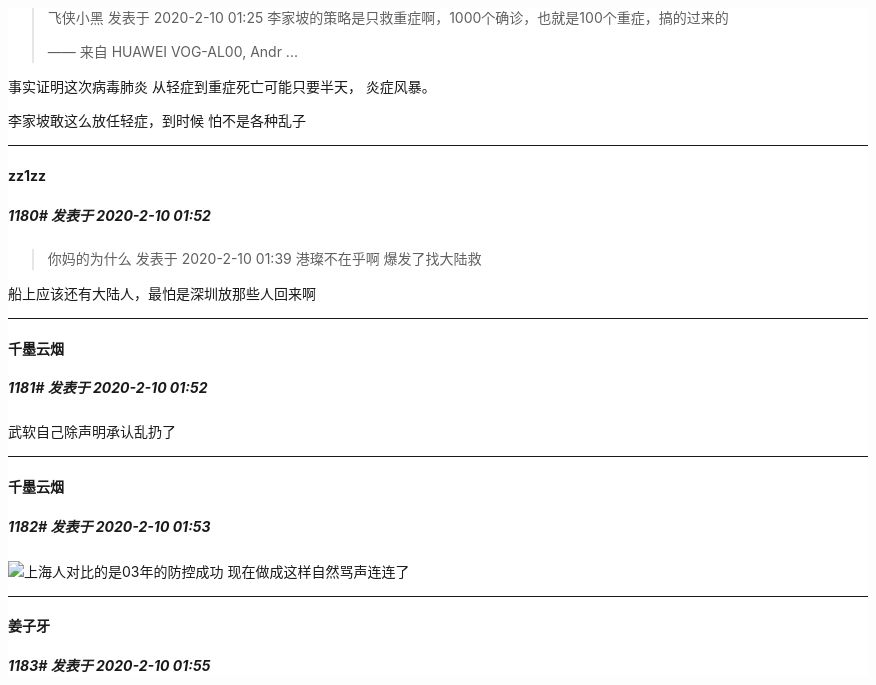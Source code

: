 <blockquote>飞侠小黑 发表于 2020-2-10 01:25
李家坡的策略是只救重症啊，1000个确诊，也就是100个重症，搞的过来的


—— 来自 HUAWEI VOG-AL00, Andr ...</blockquote>
事实证明这次病毒肺炎 从轻症到重症死亡可能只要半天， 炎症风暴。


李家坡敢这么放任轻症，到时候 怕不是各种乱子







-----

####  zz1zz  
##### 1180#       发表于 2020-2-10 01:52



<blockquote>你妈的为什么 发表于 2020-2-10 01:39
港璨不在乎啊 爆发了找大陆救</blockquote>
船上应该还有大陆人，最怕是深圳放那些人回来啊







-----

####  千墨云烟  
##### 1181#       发表于 2020-2-10 01:52




武软自己除声明承认乱扔了







-----

####  千墨云烟  
##### 1182#       发表于 2020-2-10 01:53



<img src="https://static.saraba1st.com/image/smiley/face2017/067.png" referrerpolicy="no-referrer">上海人对比的是03年的防控成功 现在做成这样自然骂声连连了







-----

####  姜子牙  
##### 1183#       发表于 2020-2-10 01:55
